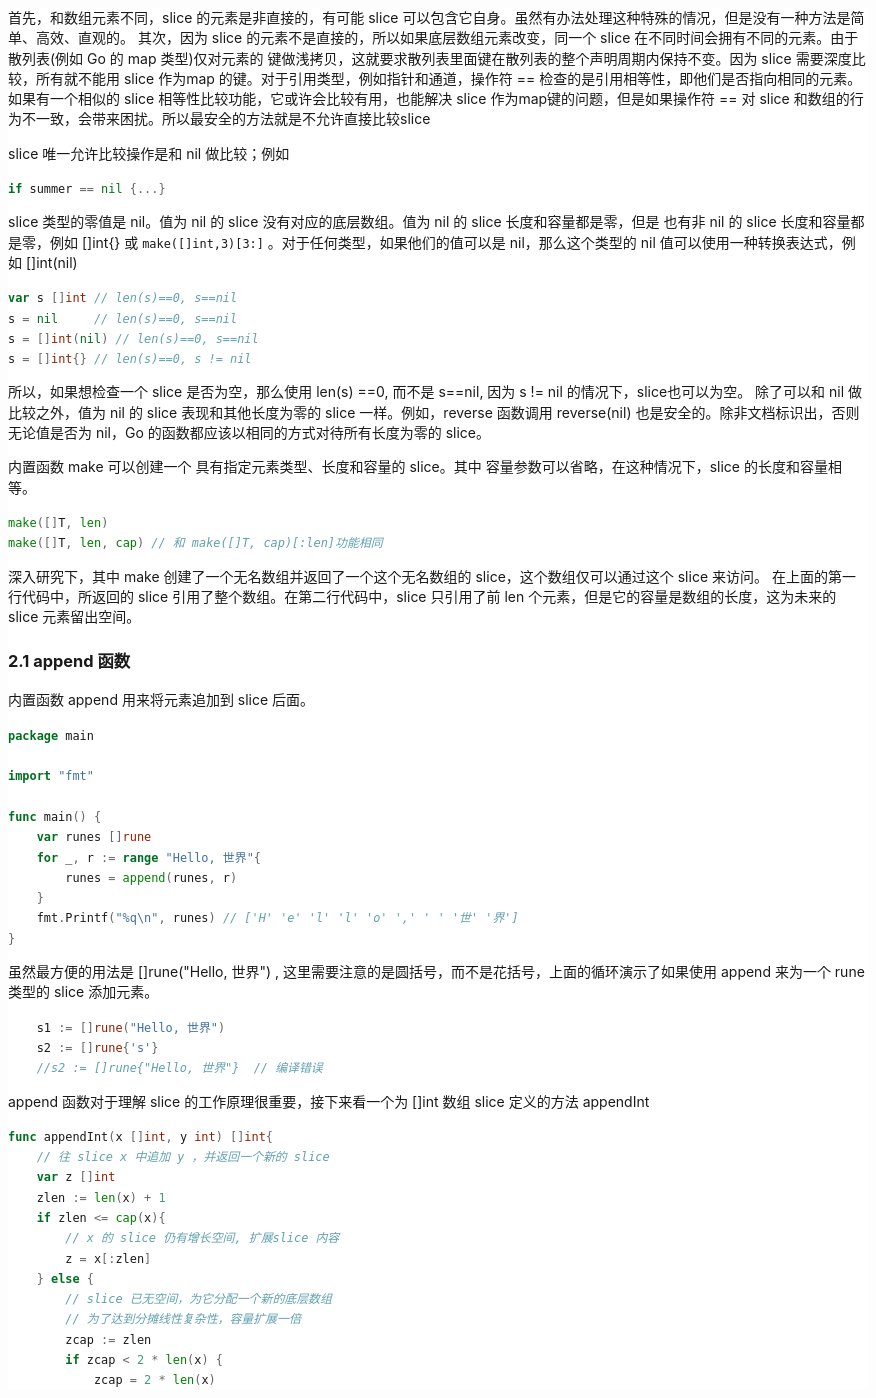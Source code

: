 首先，和数组元素不同，slice 的元素是非直接的，有可能 slice 可以包含它自身。虽然有办法处理这种特殊的情况，但是没有一种方法是简单、高效、直观的。
其次，因为 slice 的元素不是直接的，所以如果底层数组元素改变，同一个 slice 在不同时间会拥有不同的元素。由于散列表(例如 Go 的 map 类型)仅对元素的 键做浅拷贝，这就要求散列表里面键在散列表的整个声明周期内保持不变。因为 slice 需要深度比较，所有就不能用 slice 作为map 的键。对于引用类型，例如指针和通道，操作符 == 检查的是引用相等性，即他们是否指向相同的元素。如果有一个相似的 slice 相等性比较功能，它或许会比较有用，也能解决 slice 作为map键的问题，但是如果操作符 == 对 slice 和数组的行为不一致，会带来困扰。所以最安全的方法就是不允许直接比较slice

slice 唯一允许比较操作是和 nil 做比较；例如
```go
if summer == nil {...}
```
slice 类型的零值是 nil。值为 nil 的 slice 没有对应的底层数组。值为 nil 的 slice 长度和容量都是零，但是 也有非 nil 的 slice 长度和容量都是零，例如 []int{} 或 `make([]int,3)[3:]` 。对于任何类型，如果他们的值可以是 nil，那么这个类型的 nil 值可以使用一种转换表达式，例如 []int(nil)
```go
var s []int // len(s)==0, s==nil
s = nil 	// len(s)==0, s==nil
s = []int(nil) // len(s)==0, s==nil
s = []int{} // len(s)==0, s != nil
```
所以，如果想检查一个 slice 是否为空，那么使用 len(s) ==0, 而不是 s==nil, 因为 s != nil 的情况下，slice也可以为空。
除了可以和 nil 做比较之外，值为 nil 的 slice 表现和其他长度为零的 slice 一样。例如，reverse 函数调用 reverse(nil) 也是安全的。除非文档标识出，否则无论值是否为 nil，Go 的函数都应该以相同的方式对待所有长度为零的 slice。

内置函数 make 可以创建一个 具有指定元素类型、长度和容量的 slice。其中 容量参数可以省略，在这种情况下，slice 的长度和容量相等。
```go
make([]T, len)
make([]T, len, cap) // 和 make([]T, cap)[:len]功能相同
```
深入研究下，其中 make 创建了一个无名数组并返回了一个这个无名数组的 slice，这个数组仅可以通过这个 slice 来访问。
在上面的第一行代码中，所返回的 slice 引用了整个数组。在第二行代码中，slice 只引用了前 len 个元素，但是它的容量是数组的长度，这为未来的 slice 元素留出空间。


### 2.1 append 函数
内置函数 append 用来将元素追加到 slice 后面。
```go
package main

import "fmt"

func main() {
	var runes []rune
	for _, r := range "Hello, 世界"{
		runes = append(runes, r)
	}
	fmt.Printf("%q\n", runes) // ['H' 'e' 'l' 'l' 'o' ',' ' ' '世' '界']
}
```
虽然最方便的用法是 []rune("Hello, 世界") , 这里需要注意的是圆括号，而不是花括号，上面的循环演示了如果使用 append 来为一个 rune 类型的 slice 添加元素。
```go
	s1 := []rune("Hello, 世界")
	s2 := []rune{'s'}
	//s2 := []rune{"Hello, 世界"}  // 编译错误
```
append 函数对于理解 slice 的工作原理很重要，接下来看一个为 []int 数组 slice 定义的方法 appendInt
```go
func appendInt(x []int, y int) []int{
	// 往 slice x 中追加 y ，并返回一个新的 slice
	var z []int
	zlen := len(x) + 1
	if zlen <= cap(x){
		// x 的 slice 仍有增长空间, 扩展slice 内容
		z = x[:zlen]
	} else {
		// slice 已无空间，为它分配一个新的底层数组
		// 为了达到分摊线性复杂性，容量扩展一倍
		zcap := zlen
		if zcap < 2 * len(x) {
			zcap = 2 * len(x)
```